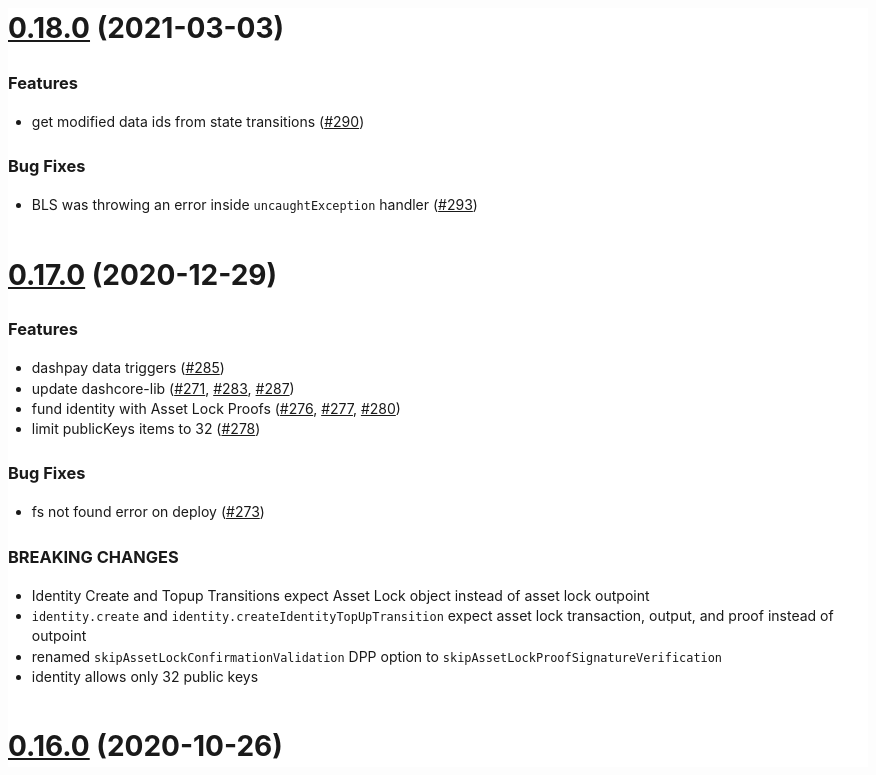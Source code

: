 

# [0.18.0](https://github.com/dashevo/js-dpp/compare/v0.17.0...v0.18.0) (2021-03-03)


### Features

* get modified data ids from state transitions ([#290](https://github.com/dashevo/js-dpp/issues/290))


### Bug Fixes

* BLS was throwing an error inside `uncaughtException` handler ([#293](https://github.com/dashevo/js-dpp/issues/293))



# [0.17.0](https://github.com/dashevo/js-dpp/compare/v0.16.0...v0.17.0) (2020-12-29)


### Features

* dashpay data triggers ([#285](https://github.com/dashevo/js-dpp/issues/285))
* update dashcore-lib ([#271](https://github.com/dashevo/js-dpp/issues/271), [#283](https://github.com/dashevo/js-dpp/issues/283), [#287](https://github.com/dashevo/js-dpp/issues/287))
* fund identity with Asset Lock Proofs ([#276](https://github.com/dashevo/js-dpp/issues/276), [#277](https://github.com/dashevo/js-dpp/issues/277), [#280](https://github.com/dashevo/js-dpp/issues/280))
* limit publicKeys items to 32 ([#278](https://github.com/dashevo/js-dpp/issues/278))


### Bug Fixes

* fs not found error on deploy ([#273](https://github.com/dashevo/js-dpp/issues/273))


### BREAKING CHANGES

* Identity Create and Topup Transitions expect Asset Lock object instead of asset lock outpoint
* `identity.create` and `identity.createIdentityTopUpTransition` expect asset lock transaction, output, and proof instead of outpoint
* renamed `skipAssetLockConfirmationValidation` DPP option to `skipAssetLockProofSignatureVerification`
* identity allows only 32 public keys



# [0.16.0](https://github.com/dashevo/js-dpp/compare/v0.15.0...v0.16.0) (2020-10-26)

